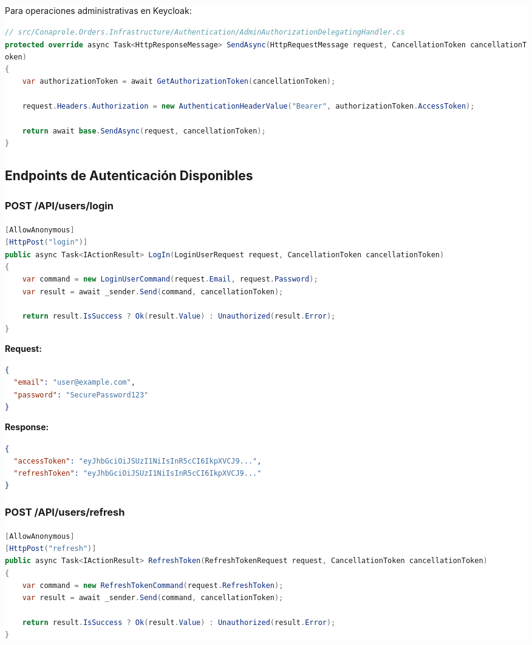 Para operaciones administrativas en Keycloak:

```csharp
// src/Conaprole.Orders.Infrastructure/Authentication/AdminAuthorizationDelegatingHandler.cs
protected override async Task<HttpResponseMessage> SendAsync(HttpRequestMessage request, CancellationToken cancellationToken)
{
    var authorizationToken = await GetAuthorizationToken(cancellationToken);
    
    request.Headers.Authorization = new AuthenticationHeaderValue("Bearer", authorizationToken.AccessToken);
    
    return await base.SendAsync(request, cancellationToken);
}
```

## Endpoints de Autenticación Disponibles

### POST /API/users/login

```csharp
[AllowAnonymous]
[HttpPost("login")]
public async Task<IActionResult> LogIn(LoginUserRequest request, CancellationToken cancellationToken)
{
    var command = new LoginUserCommand(request.Email, request.Password);
    var result = await _sender.Send(command, cancellationToken);
    
    return result.IsSuccess ? Ok(result.Value) : Unauthorized(result.Error);
}
```

**Request:**

```json
{
  "email": "user@example.com",
  "password": "SecurePassword123"
}
```

**Response:**

```json
{
  "accessToken": "eyJhbGciOiJSUzI1NiIsInR5cCI6IkpXVCJ9...",
  "refreshToken": "eyJhbGciOiJSUzI1NiIsInR5cCI6IkpXVCJ9..."
}
```

### POST /API/users/refresh

```csharp
[AllowAnonymous]
[HttpPost("refresh")]
public async Task<IActionResult> RefreshToken(RefreshTokenRequest request, CancellationToken cancellationToken)
{
    var command = new RefreshTokenCommand(request.RefreshToken);
    var result = await _sender.Send(command, cancellationToken);
    
    return result.IsSuccess ? Ok(result.Value) : Unauthorized(result.Error);
}
```
